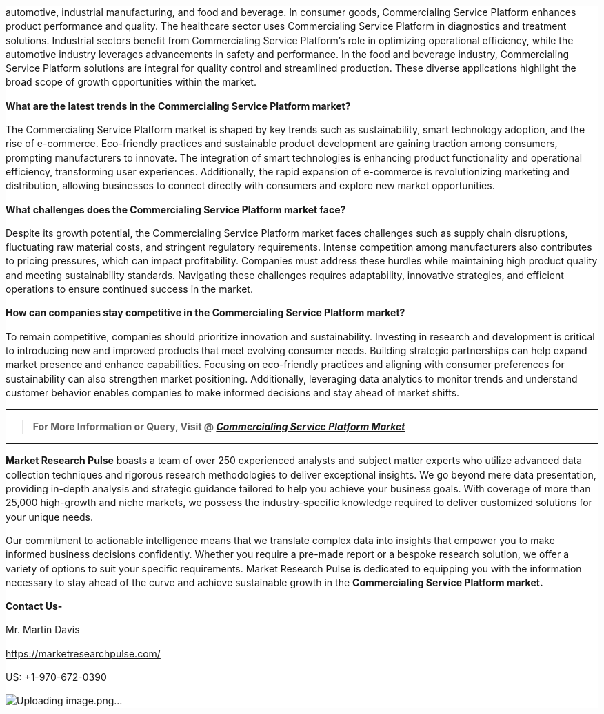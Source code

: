 automotive, industrial manufacturing, and food and beverage. In consumer goods, Commercialing Service Platform enhances product performance and quality. The healthcare sector uses Commercialing Service Platform in diagnostics and treatment solutions. Industrial sectors benefit from Commercialing Service Platform&rsquo;s role in optimizing operational efficiency, while the automotive industry leverages advancements in safety and performance. In the food and beverage industry, Commercialing Service Platform solutions are integral for quality control and streamlined production. These diverse applications highlight the broad scope of growth opportunities within the market.</p><p><strong>What are the latest trends in the Commercialing Service Platform market?</strong></p><p>The Commercialing Service Platform market is shaped by key trends such as sustainability, smart technology adoption, and the rise of e-commerce. Eco-friendly practices and sustainable product development are gaining traction among consumers, prompting manufacturers to innovate. The integration of smart technologies is enhancing product functionality and operational efficiency, transforming user experiences. Additionally, the rapid expansion of e-commerce is revolutionizing marketing and distribution, allowing businesses to connect directly with consumers and explore new market opportunities.</p><p><strong>What challenges does the Commercialing Service Platform market face?</strong></p><p>Despite its growth potential, the Commercialing Service Platform market faces challenges such as supply chain disruptions, fluctuating raw material costs, and stringent regulatory requirements. Intense competition among manufacturers also contributes to pricing pressures, which can impact profitability. Companies must address these hurdles while maintaining high product quality and meeting sustainability standards. Navigating these challenges requires adaptability, innovative strategies, and efficient operations to ensure continued success in the market.</p><p><strong>How can companies stay competitive in the Commercialing Service Platform market?</strong></p><p>To remain competitive, companies should prioritize innovation and sustainability. Investing in research and development is critical to introducing new and improved products that meet evolving consumer needs. Building strategic partnerships can help expand market presence and enhance capabilities. Focusing on eco-friendly practices and aligning with consumer preferences for sustainability can also strengthen market positioning. Additionally, leveraging data analytics to monitor trends and understand customer behavior enables companies to make informed decisions and stay ahead of market shifts.</p><hr /><blockquote><p><strong>For More Information or Query, Visit @&nbsp;<em><a href="https://marketresearchpulse.com/report/62326/commercial-marketing-service-platform-market?utm_source=Linkedin&utm_medium=0112">Commercialing Service Platform Market</a></em></strong></p></blockquote><hr /><p><strong>Market Research Pulse</strong> boasts a team of over 250 experienced analysts and subject matter experts who utilize advanced data collection techniques and rigorous research methodologies to deliver exceptional insights. We go beyond mere data presentation, providing in-depth analysis and strategic guidance tailored to help you achieve your business goals. With coverage of more than 25,000 high-growth and niche markets, we possess the industry-specific knowledge required to deliver customized solutions for your unique needs.</p><p>Our commitment to actionable intelligence means that we translate complex data into insights that empower you to make informed business decisions confidently. Whether you require a pre-made report or a bespoke research solution, we offer a variety of options to suit your specific requirements. Market Research Pulse is dedicated to equipping you with the information necessary to stay ahead of the curve and achieve sustainable growth in the <strong>Commercialing Service Platform market.</strong></p><p><strong>Contact Us-</strong></p><p>Mr. Martin Davis</p><p>https://marketresearchpulse.com/</p><p>US: +1-970-672-0390</p>
![Uploading image.png…]()
